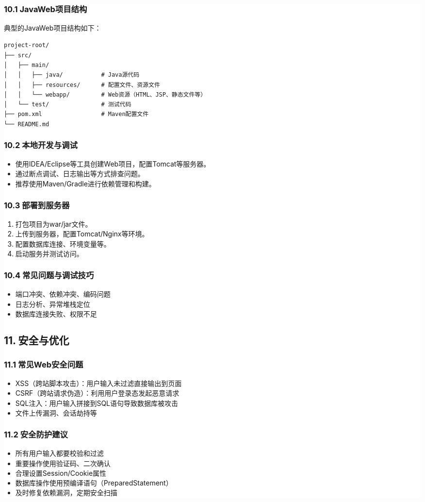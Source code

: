 ### 10.1 JavaWeb项目结构

典型的JavaWeb项目结构如下：

```
project-root/
├── src/
│   ├── main/
│   │   ├── java/           # Java源代码
│   │   ├── resources/      # 配置文件、资源文件
│   │   └── webapp/         # Web资源（HTML、JSP、静态文件等）
│   └── test/               # 测试代码
├── pom.xml                 # Maven配置文件
└── README.md
```

### 10.2 本地开发与调试

- 使用IDEA/Eclipse等工具创建Web项目，配置Tomcat等服务器。
- 通过断点调试、日志输出等方式排查问题。
- 推荐使用Maven/Gradle进行依赖管理和构建。

### 10.3 部署到服务器

1. 打包项目为war/jar文件。
2. 上传到服务器，配置Tomcat/Nginx等环境。
3. 配置数据库连接、环境变量等。
4. 启动服务并测试访问。

### 10.4 常见问题与调试技巧

- 端口冲突、依赖冲突、编码问题
- 日志分析、异常堆栈定位
- 数据库连接失败、权限不足

## 11. 安全与优化

### 11.1 常见Web安全问题

- XSS（跨站脚本攻击）：用户输入未过滤直接输出到页面
- CSRF（跨站请求伪造）：利用用户登录态发起恶意请求
- SQL注入：用户输入拼接到SQL语句导致数据库被攻击
- 文件上传漏洞、会话劫持等

### 11.2 安全防护建议

- 所有用户输入都要校验和过滤
- 重要操作使用验证码、二次确认
- 合理设置Session/Cookie属性
- 数据库操作使用预编译语句（PreparedStatement）
- 及时修复依赖漏洞，定期安全扫描
